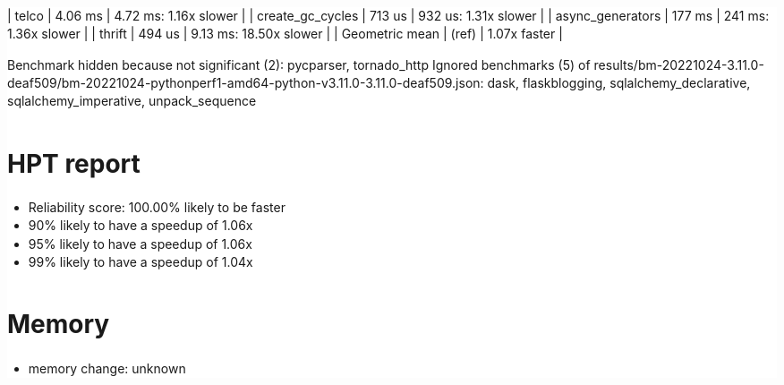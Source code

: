 | telco                      | 4.06 ms                                                     | 4.72 ms: 1.16x slower                                                     |
| create_gc_cycles           | 713 us                                                      | 932 us: 1.31x slower                                                      |
| async_generators           | 177 ms                                                      | 241 ms: 1.36x slower                                                      |
| thrift                     | 494 us                                                      | 9.13 ms: 18.50x slower                                                    |
| Geometric mean             | (ref)                                                       | 1.07x faster                                                              |

Benchmark hidden because not significant (2): pycparser, tornado_http
Ignored benchmarks (5) of results/bm-20221024-3.11.0-deaf509/bm-20221024-pythonperf1-amd64-python-v3.11.0-3.11.0-deaf509.json: dask, flaskblogging, sqlalchemy_declarative, sqlalchemy_imperative, unpack_sequence

# HPT report

- Reliability score: 100.00% likely to be faster
- 90% likely to have a speedup of 1.06x
- 95% likely to have a speedup of 1.06x
- 99% likely to have a speedup of 1.04x

# Memory
- memory change: unknown